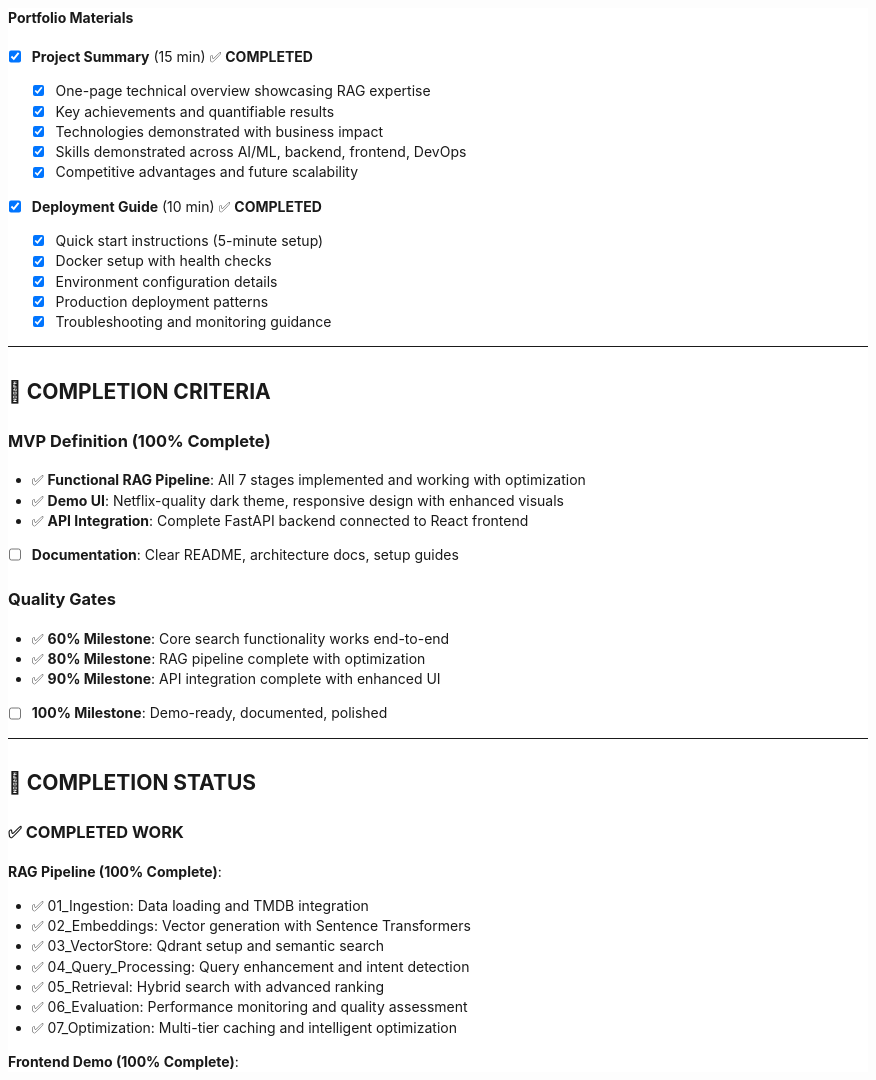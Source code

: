 #### **Portfolio Materials**

- [x] **Project Summary** (15 min) ✅ **COMPLETED**

  - [x] One-page technical overview showcasing RAG expertise
  - [x] Key achievements and quantifiable results
  - [x] Technologies demonstrated with business impact
  - [x] Skills demonstrated across AI/ML, backend, frontend, DevOps
  - [x] Competitive advantages and future scalability

- [x] **Deployment Guide** (10 min) ✅ **COMPLETED**
  - [x] Quick start instructions (5-minute setup)
  - [x] Docker setup with health checks
  - [x] Environment configuration details
  - [x] Production deployment patterns
  - [x] Troubleshooting and monitoring guidance

---

## 🎯 **COMPLETION CRITERIA**

### **MVP Definition (100% Complete)**

- ✅ **Functional RAG Pipeline**: All 7 stages implemented and working with optimization
- ✅ **Demo UI**: Netflix-quality dark theme, responsive design with enhanced visuals
- ✅ **API Integration**: Complete FastAPI backend connected to React frontend
- [ ] **Documentation**: Clear README, architecture docs, setup guides

### **Quality Gates**

- ✅ **60% Milestone**: Core search functionality works end-to-end
- ✅ **80% Milestone**: RAG pipeline complete with optimization
- ✅ **90% Milestone**: API integration complete with enhanced UI
- [ ] **100% Milestone**: Demo-ready, documented, polished

---

## 📅 **COMPLETION STATUS**

### **✅ COMPLETED WORK**

**RAG Pipeline (100% Complete)**:

- ✅ 01_Ingestion: Data loading and TMDB integration
- ✅ 02_Embeddings: Vector generation with Sentence Transformers
- ✅ 03_VectorStore: Qdrant setup and semantic search
- ✅ 04_Query_Processing: Query enhancement and intent detection
- ✅ 05_Retrieval: Hybrid search with advanced ranking
- ✅ 06_Evaluation: Performance monitoring and quality assessment
- ✅ 07_Optimization: Multi-tier caching and intelligent optimization

**Frontend Demo (100% Complete)**:
